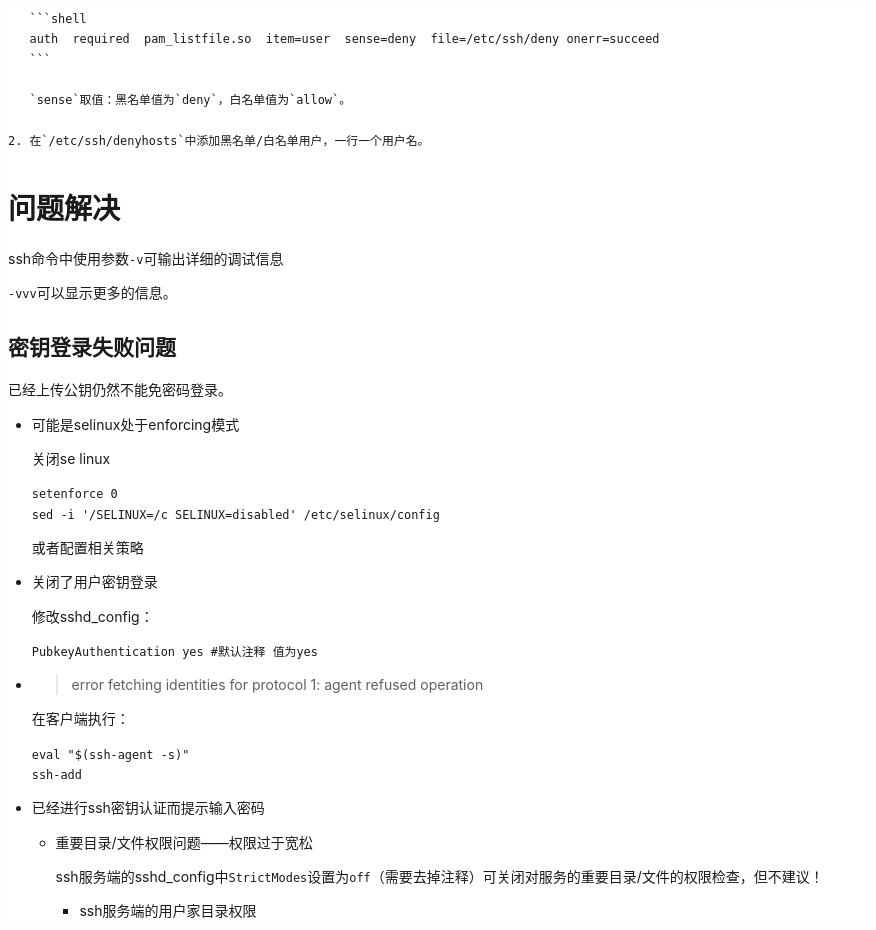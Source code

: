        ```shell
       auth  required  pam_listfile.so  item=user  sense=deny  file=/etc/ssh/deny onerr=succeed
       ```

       `sense`取值：黑名单值为`deny`，白名单值为`allow`。

    2. 在`/etc/ssh/denyhosts`中添加黑名单/白名单用户，一行一个用户名。

# 问题解决

ssh命令中使用参数`-v`可输出详细的调试信息

`-vvv`可以显示更多的信息。



## 密钥登录失败问题

已经上传公钥仍然不能免密码登录。

- 可能是selinux处于enforcing模式

  关闭se linux

  ```shell
  setenforce 0
  sed -i '/SELINUX=/c SELINUX=disabled' /etc/selinux/config
  ```

  或者配置相关策略

  

- 关闭了用户密钥登录

  修改sshd_config：

  ```shell
  PubkeyAuthentication yes #默认注释 值为yes
  ```

  

- > error fetching identities for protocol 1: agent refused operation

  在客户端执行：

  ```shell
  eval "$(ssh-agent -s)"
  ssh-add
  ```

  

- 已经进行ssh密钥认证而提示输入密码

  - 重要目录/文件权限问题——权限过于宽松

    ssh服务端的sshd_config中`StrictModes`设置为`off`（需要去掉注释）可关闭对服务的重要目录/文件的权限检查，但不建议！

    
  
    - ssh服务端的用户家目录权限
  